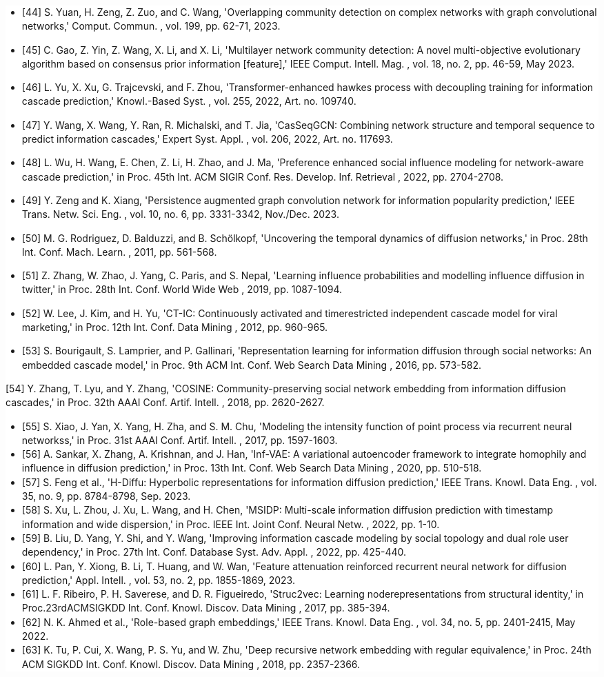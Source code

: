 - [44] S. Yuan, H. Zeng, Z. Zuo, and C. Wang, 'Overlapping community detection on complex networks with graph convolutional networks,' Comput. Commun. , vol. 199, pp. 62-71, 2023.
- [45] C. Gao, Z. Yin, Z. Wang, X. Li, and X. Li, 'Multilayer network community detection: A novel multi-objective evolutionary algorithm based on consensus prior information [feature],' IEEE Comput. Intell. Mag. , vol. 18, no. 2, pp. 46-59, May 2023.
- [46] L. Yu, X. Xu, G. Trajcevski, and F. Zhou, 'Transformer-enhanced hawkes process with decoupling training for information cascade prediction,' Knowl.-Based Syst. , vol. 255, 2022, Art. no. 109740.
- [47] Y. Wang, X. Wang, Y. Ran, R. Michalski, and T. Jia, 'CasSeqGCN: Combining network structure and temporal sequence to predict information cascades,' Expert Syst. Appl. , vol. 206, 2022, Art. no. 117693.
- [48] L. Wu, H. Wang, E. Chen, Z. Li, H. Zhao, and J. Ma, 'Preference enhanced social influence modeling for network-aware cascade prediction,' in Proc. 45th Int. ACM SIGIR Conf. Res. Develop. Inf. Retrieval , 2022, pp. 2704-2708.

- [49] Y. Zeng and K. Xiang, 'Persistence augmented graph convolution network for information popularity prediction,' IEEE Trans. Netw. Sci. Eng. , vol. 10, no. 6, pp. 3331-3342, Nov./Dec. 2023.
- [50] M. G. Rodriguez, D. Balduzzi, and B. Schölkopf, 'Uncovering the temporal dynamics of diffusion networks,' in Proc. 28th Int. Conf. Mach. Learn. , 2011, pp. 561-568.
- [51] Z. Zhang, W. Zhao, J. Yang, C. Paris, and S. Nepal, 'Learning influence probabilities and modelling influence diffusion in twitter,' in Proc. 28th Int. Conf. World Wide Web , 2019, pp. 1087-1094.
- [52] W. Lee, J. Kim, and H. Yu, 'CT-IC: Continuously activated and timerestricted independent cascade model for viral marketing,' in Proc. 12th Int. Conf. Data Mining , 2012, pp. 960-965.
- [53] S. Bourigault, S. Lamprier, and P. Gallinari, 'Representation learning for information diffusion through social networks: An embedded cascade model,' in Proc. 9th ACM Int. Conf. Web Search Data Mining , 2016, pp. 573-582.

[54] Y. Zhang, T. Lyu, and Y. Zhang, 'COSINE: Community-preserving social network embedding from information diffusion cascades,' in Proc. 32th AAAI Conf. Artif. Intell. , 2018, pp. 2620-2627.

- [55] S. Xiao, J. Yan, X. Yang, H. Zha, and S. M. Chu, 'Modeling the intensity function of point process via recurrent neural networkss,' in Proc. 31st AAAI Conf. Artif. Intell. , 2017, pp. 1597-1603.
- [56] A. Sankar, X. Zhang, A. Krishnan, and J. Han, 'Inf-VAE: A variational autoencoder framework to integrate homophily and influence in diffusion prediction,' in Proc. 13th Int. Conf. Web Search Data Mining , 2020, pp. 510-518.
- [57] S. Feng et al., 'H-Diffu: Hyperbolic representations for information diffusion prediction,' IEEE Trans. Knowl. Data Eng. , vol. 35, no. 9, pp. 8784-8798, Sep. 2023.
- [58] S. Xu, L. Zhou, J. Xu, L. Wang, and H. Chen, 'MSIDP: Multi-scale information diffusion prediction with timestamp information and wide dispersion,' in Proc. IEEE Int. Joint Conf. Neural Netw. , 2022, pp. 1-10.
- [59] B. Liu, D. Yang, Y. Shi, and Y. Wang, 'Improving information cascade modeling by social topology and dual role user dependency,' in Proc. 27th Int. Conf. Database Syst. Adv. Appl. , 2022, pp. 425-440.
- [60] L. Pan, Y. Xiong, B. Li, T. Huang, and W. Wan, 'Feature attenuation reinforced recurrent neural network for diffusion prediction,' Appl. Intell. , vol. 53, no. 2, pp. 1855-1869, 2023.
- [61] L. F. Ribeiro, P. H. Saverese, and D. R. Figueiredo, 'Struc2vec: Learning noderepresentations from structural identity,' in Proc.23rdACMSIGKDD Int. Conf. Knowl. Discov. Data Mining , 2017, pp. 385-394.
- [62] N. K. Ahmed et al., 'Role-based graph embeddings,' IEEE Trans. Knowl. Data Eng. , vol. 34, no. 5, pp. 2401-2415, May 2022.
- [63] K. Tu, P. Cui, X. Wang, P. S. Yu, and W. Zhu, 'Deep recursive network embedding with regular equivalence,' in Proc. 24th ACM SIGKDD Int. Conf. Knowl. Discov. Data Mining , 2018, pp. 2357-2366.
